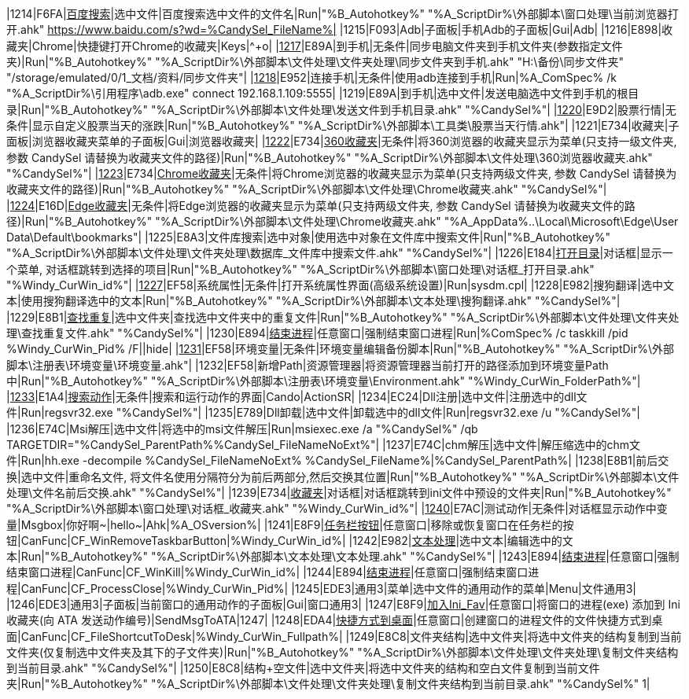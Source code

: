 |1214|F6FA|[百度搜索](/actions/1214.md)|选中文件|百度搜索选中文件的文件名|Run&#124;"%B_Autohotkey%" "%A_ScriptDir%\外部脚本\窗口处理\当前浏览器打开.ahk" https://www.baidu.com/s?wd=%CandySel_FileName%|
|1215|F093|Adb|子面板|手机Adb的子面板|Gui&#124;Adb|
|1216|E898|收藏夹|Chrome|快捷键打开Chrome的收藏夹|Keys&#124;^+o|
|[1217](http://127.0.0.1:5151/runcom?aabb=1217)|E89A|到手机|无条件|同步电脑文件夹到手机文件夹(参数指定文件夹)|Run&#124;"%B_Autohotkey%" "%A_ScriptDir%\外部脚本\文件处理\文件夹处理\同步文件夹到手机.ahk" "H:\备份\同步文件夹" "/storage/emulated/0/1_文档/资料/同步文件夹"|
|[1218](http://127.0.0.1:5151/runcom?aabb=1218)|E952|连接手机|无条件|使用adb连接到手机|Run&#124;%A_ComSpec% /k "%A_ScriptDir%\引用程序\adb.exe" connect 192.168.1.109:5555|
|1219|E89A|到手机|选中文件|发送电脑选中文件到手机的根目录|Run&#124;"%B_Autohotkey%" "%A_ScriptDir%\外部脚本\文件处理\发送文件到手机目录.ahk" "%CandySel%"|
|[1220](http://127.0.0.1:5151/runcom?aabb=1220)|E9D2|股票行情|无条件|显示自定义股票当天的涨跌|Run&#124;"%B_Autohotkey%" "%A_ScriptDir%\外部脚本\工具类\股票当天行情.ahk"|
|1221|E734|收藏夹|子面板|浏览器收藏夹菜单的子面板|Gui&#124;浏览器收藏夹|
|[1222](http://127.0.0.1:5151/runcom?aabb=1222)|E734|[360收藏夹](/actions/1222.md)|无条件|将360浏览器的收藏夹显示为菜单(只支持一级文件夹, 参数 CandySel 请替换为收藏夹文件的路径)|Run&#124;"%B_Autohotkey%" "%A_ScriptDir%\外部脚本\文件处理\360浏览器收藏夹.ahk" "%CandySel%"|
|[1223](http://127.0.0.1:5151/runcom?aabb=1223)|E734|[Chrome收藏夹](/actions/1223.md)|无条件|将Chrome浏览器的收藏夹显示为菜单(只支持两级文件夹, 参数 CandySel 请替换为收藏夹文件的路径)|Run&#124;"%B_Autohotkey%" "%A_ScriptDir%\外部脚本\文件处理\Chrome收藏夹.ahk" "%CandySel%"|
|[1224](http://127.0.0.1:5151/runcom?aabb=1224)|E16D|[Edge收藏夹](/actions/1223.md)|无条件|将Edge浏览器的收藏夹显示为菜单(只支持两级文件夹, 参数 CandySel 请替换为收藏夹文件的路径)|Run&#124;"%B_Autohotkey%" "%A_ScriptDir%\外部脚本\文件处理\Chrome收藏夹.ahk" "%A_AppData%\..\Local\Microsoft\Edge\User Data\Default\bookmarks"|
|1225|E8A3|文件库搜索|选中对象|使用选中对象在文件库中搜索文件|Run&#124;"%B_Autohotkey%" "%A_ScriptDir%\外部脚本\文件处理\文件夹处理\数据库_文件库中搜索文件.ahk" "%CandySel%"|
|1226|E184|[打开目录](/actions/1226.md)|对话框|显示一个菜单, 对话框跳转到选择的项目|Run&#124;"%B_Autohotkey%" "%A_ScriptDir%\外部脚本\窗口处理\对话框_打开目录.ahk" "%Windy_CurWin_id%"|
|[1227](http://127.0.0.1:5151/runcom?aabb=1227)|EF58|系统属性|无条件|打开系统属性界面(高级系统设置)|Run&#124;sysdm.cpl|
|1228|E982|搜狗翻译|选中文本|使用搜狗翻译选中的文本|Run&#124;"%B_Autohotkey%" "%A_ScriptDir%\外部脚本\文本处理\搜狗翻译.ahk" "%CandySel%"|
|1229|E8B1|[查找重复](/actions/1229.md)|选中文件夹|查找选中文件夹中的重复文件|Run&#124;"%B_Autohotkey%" "%A_ScriptDir%\外部脚本\文件处理\文件夹处理\查找重复文件.ahk" "%CandySel%"|
|1230|E894|[结束进程](/actions/1230.md)|任意窗口|强制结束窗口进程|Run&#124;%ComSpec% /c taskkill /pid %Windy_CurWin_Pid% /F&#124;&#124;hide|
|[1231](http://127.0.0.1:5151/runcom?aabb=1231)|EF58|环境变量|无条件|环境变量编辑备份脚本|Run&#124;"%B_Autohotkey%" "%A_ScriptDir%\外部脚本\注册表\环境变量\环境变量.ahk"|
|1232|EF58|新增Path|资源管理器|将资源管理器当前打开的路径添加到环境变量Path中|Run&#124;"%B_Autohotkey%" "%A_ScriptDir%\外部脚本\注册表\环境变量\Environment.ahk" "%Windy_CurWin_FolderPath%"|
|[1233](http://127.0.0.1:5151/runcom?aabb=1233)|E1A4|[搜索动作](/actions/1233.md)|无条件|搜索和运行动作的界面|Cando&#124;ActionSR|
|1234|EC24|Dll注册|选中文件|注册选中的dll文件|Run&#124;regsvr32.exe "%CandySel%"|
|1235|E789|Dll卸载|选中文件|卸载选中的dll文件|Run&#124;regsvr32.exe /u "%CandySel%"|
|1236|E74C|Msi解压|选中文件|将选中的msi文件解压|Run&#124;msiexec.exe /a "%CandySel%" /qb TARGETDIR="%CandySel_ParentPath%\%CandySel_FileNameNoExt%"|
|1237|E74C|chm解压|选中文件|解压缩选中的chm文件|Run&#124;hh.exe -decompile %CandySel_FileNameNoExt% %CandySel_FileName%&#124;%CandySel_ParentPath%|
|1238|E8B1|前后交换|选中文件|重命名文件, 将文件名使用分隔符分为前后两部分,然后交换其位置|Run&#124;"%B_Autohotkey%" "%A_ScriptDir%\外部脚本\文件处理\文件名前后交换.ahk" "%CandySel%"|
|1239|E734|[收藏夹](/actions/1239.md)|对话框|对话框跳转到ini文件中预设的文件夹|Run&#124;"%B_Autohotkey%" "%A_ScriptDir%\外部脚本\窗口处理\对话框_收藏夹.ahk" "%Windy_CurWin_id%"|
|[1240](http://127.0.0.1:5151/runcom?aabb=1240)|E7AC|测试动作|无条件|对话框显示动作中变量|Msgbox&#124;你好啊~&#124;hello~&#124;Ahk&#124;%A_OSversion%|
|1241|E8F9|[任务栏按钮](/actions/1241.md)|任意窗口|移除或恢复窗口在任务栏的按钮|CanFunc&#124;CF_WinRemoveTaskbarButton&#124;%Windy_CurWin_id%|
|1242|E982|[文本处理](/actions/1242.md)|选中文本|编辑选中的文本|Run&#124;"%B_Autohotkey%" "%A_ScriptDir%\外部脚本\文本处理\文本处理.ahk" "%CandySel%"|
|1243|E894|[结束进程](/actions/1243.md)|任意窗口|强制结束窗口进程|CanFunc&#124;CF_WinKill&#124;%Windy_CurWin_id%|
|1244|E894|[结束进程](/actions/1244.md)|任意窗口|强制结束窗口进程|CanFunc&#124;CF_ProcessClose&#124;%Windy_CurWin_Pid%|
|1245|EDE3|通用3|菜单|选中文件的通用动作的菜单|Menu&#124;文件通用3|
|1246|EDE3|通用3|子面板|当前窗口的通用动作的子面板|Gui&#124;窗口通用3|
|1247|E8F9|[加入Ini_Fav](/actions/1247.md)|任意窗口|将窗口的进程(exe) 添加到 Ini收藏夹(向 ATA 发送动作编号)|SendMsgToATA&#124;1247|
|1248|EDA4|[快捷方式到桌面](/actions/1248.md)|任意窗口|创建窗口的进程文件的文件快捷方式到桌面|CanFunc&#124;CF_FileShortcutToDesk&#124;%Windy_CurWin_Fullpath%|
|1249|E8C8|文件夹结构|选中文件夹|将选中文件夹的结构复制到当前文件夹(仅复制选中文件夹及其下的子文件夹)|Run&#124;"%B_Autohotkey%" "%A_ScriptDir%\外部脚本\文件处理\文件夹处理\复制文件夹结构到当前目录.ahk" "%CandySel%"|
|1250|E8C8|结构+空文件|选中文件夹|将选中文件夹的结构和空白文件复制到当前文件夹|Run&#124;"%B_Autohotkey%" "%A_ScriptDir%\外部脚本\文件处理\文件夹处理\复制文件夹结构到当前目录.ahk" "%CandySel%" 1|